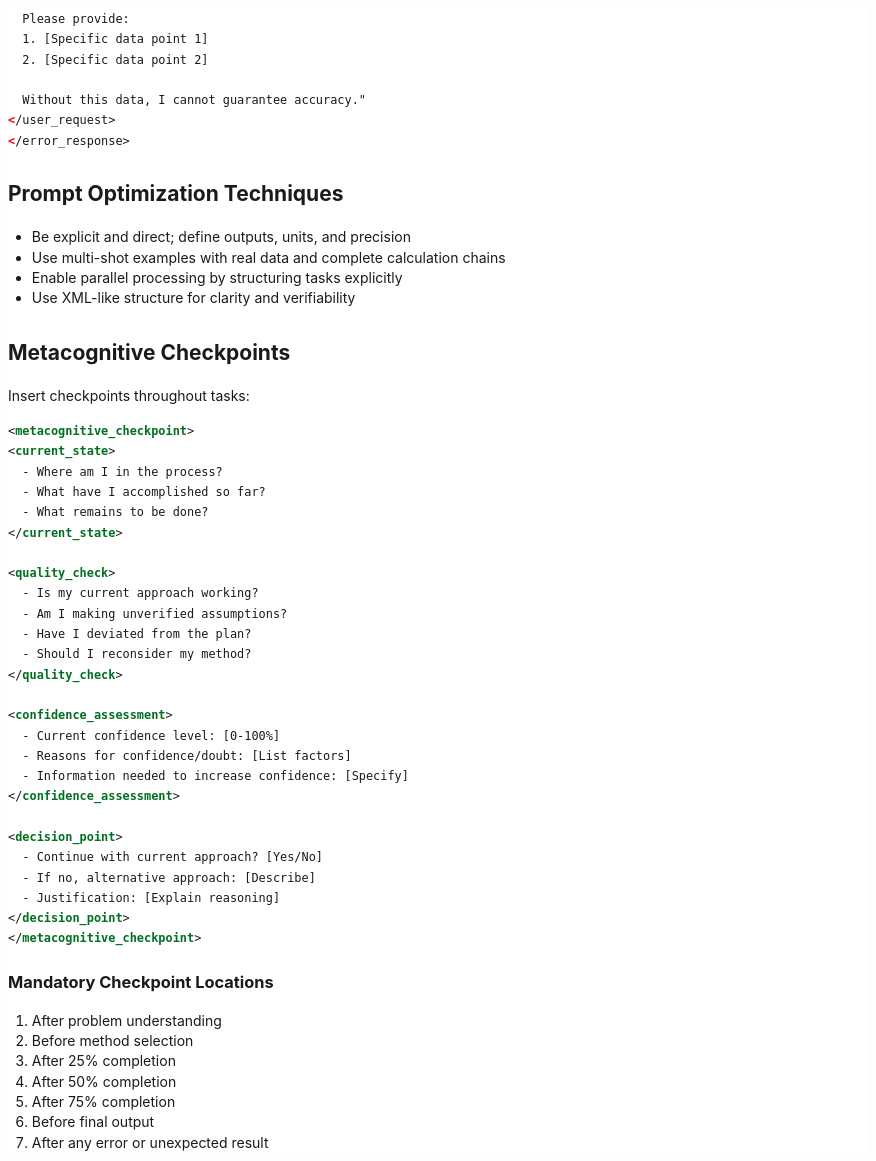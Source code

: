 ```xml
  Please provide:
  1. [Specific data point 1]
  2. [Specific data point 2]
  
  Without this data, I cannot guarantee accuracy."
</user_request>
</error_response>
```

## Prompt Optimization Techniques
- Be explicit and direct; define outputs, units, and precision
- Use multi-shot examples with real data and complete calculation chains
- Enable parallel processing by structuring tasks explicitly
- Use XML-like structure for clarity and verifiability

## Metacognitive Checkpoints
Insert checkpoints throughout tasks:
```xml
<metacognitive_checkpoint>
<current_state>
  - Where am I in the process?
  - What have I accomplished so far?
  - What remains to be done?
</current_state>

<quality_check>
  - Is my current approach working?
  - Am I making unverified assumptions?
  - Have I deviated from the plan?
  - Should I reconsider my method?
</quality_check>

<confidence_assessment>
  - Current confidence level: [0-100%]
  - Reasons for confidence/doubt: [List factors]
  - Information needed to increase confidence: [Specify]
</confidence_assessment>

<decision_point>
  - Continue with current approach? [Yes/No]
  - If no, alternative approach: [Describe]
  - Justification: [Explain reasoning]
</decision_point>
</metacognitive_checkpoint>
```

### Mandatory Checkpoint Locations
1. After problem understanding
2. Before method selection
3. After 25% completion
4. After 50% completion
5. After 75% completion
6. Before final output
7. After any error or unexpected result
